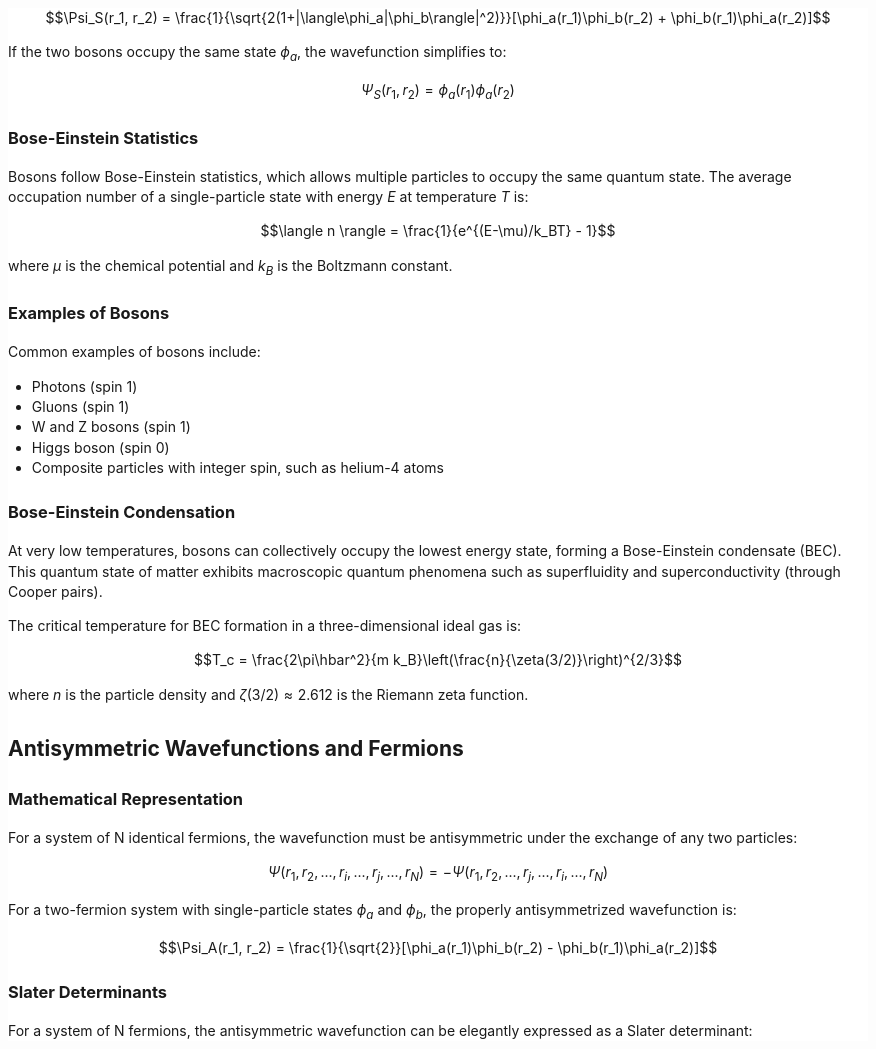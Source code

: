 $$\Psi_S(r_1, r_2) = \frac{1}{\sqrt{2(1+|\langle\phi_a|\phi_b\rangle|^2)}}[\phi_a(r_1)\phi_b(r_2) + \phi_b(r_1)\phi_a(r_2)]$$

If the two bosons occupy the same state $\phi_a$, the wavefunction simplifies to:

$$\Psi_S(r_1, r_2) = \phi_a(r_1)\phi_a(r_2)$$

### Bose-Einstein Statistics

Bosons follow Bose-Einstein statistics, which allows multiple particles to occupy the same quantum state. The average occupation number of a single-particle state with energy $E$ at temperature $T$ is:

$$\langle n \rangle = \frac{1}{e^{(E-\mu)/k_BT} - 1}$$

where $\mu$ is the chemical potential and $k_B$ is the Boltzmann constant.

### Examples of Bosons

Common examples of bosons include:

- Photons (spin 1)
- Gluons (spin 1)
- W and Z bosons (spin 1)
- Higgs boson (spin 0)
- Composite particles with integer spin, such as helium-4 atoms

### Bose-Einstein Condensation

At very low temperatures, bosons can collectively occupy the lowest energy state, forming a Bose-Einstein condensate (BEC). This quantum state of matter exhibits macroscopic quantum phenomena such as superfluidity and superconductivity (through Cooper pairs).

The critical temperature for BEC formation in a three-dimensional ideal gas is:

$$T_c = \frac{2\pi\hbar^2}{m k_B}\left(\frac{n}{\zeta(3/2)}\right)^{2/3}$$

where $n$ is the particle density and $\zeta(3/2) \approx 2.612$ is the Riemann zeta function.

## Antisymmetric Wavefunctions and Fermions

### Mathematical Representation

For a system of N identical fermions, the wavefunction must be antisymmetric under the exchange of any two particles:

$$\Psi(r_1, r_2, ..., r_i, ..., r_j, ..., r_N) = -\Psi(r_1, r_2, ..., r_j, ..., r_i, ..., r_N)$$

For a two-fermion system with single-particle states $\phi_a$ and $\phi_b$, the properly antisymmetrized wavefunction is:

$$\Psi_A(r_1, r_2) = \frac{1}{\sqrt{2}}[\phi_a(r_1)\phi_b(r_2) - \phi_b(r_1)\phi_a(r_2)]$$

### Slater Determinants

For a system of N fermions, the antisymmetric wavefunction can be elegantly expressed as a Slater determinant:
